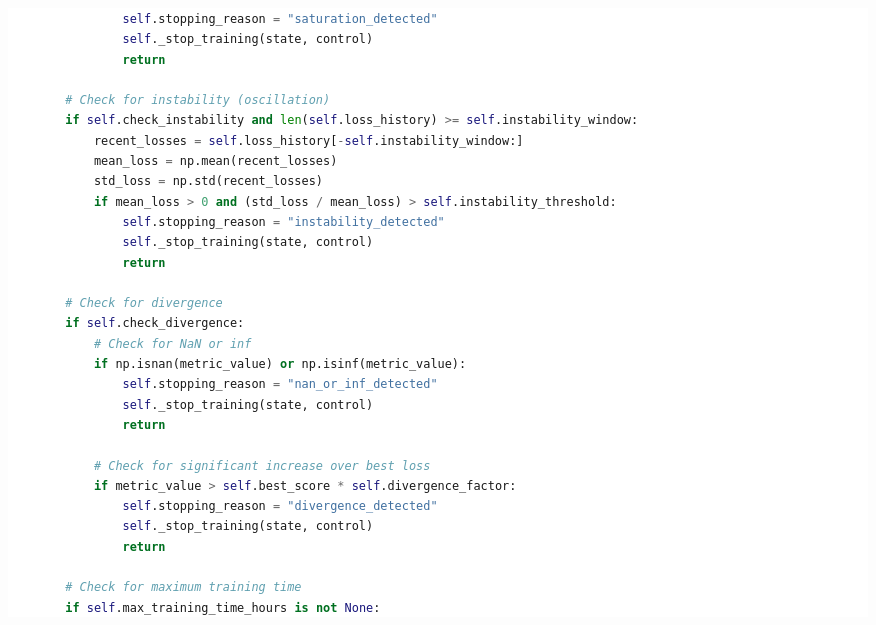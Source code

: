 ```python
                self.stopping_reason = "saturation_detected"
                self._stop_training(state, control)
                return
        
        # Check for instability (oscillation)
        if self.check_instability and len(self.loss_history) >= self.instability_window:
            recent_losses = self.loss_history[-self.instability_window:]
            mean_loss = np.mean(recent_losses)
            std_loss = np.std(recent_losses)
            if mean_loss > 0 and (std_loss / mean_loss) > self.instability_threshold:
                self.stopping_reason = "instability_detected"
                self._stop_training(state, control)
                return
        
        # Check for divergence
        if self.check_divergence:
            # Check for NaN or inf
            if np.isnan(metric_value) or np.isinf(metric_value):
                self.stopping_reason = "nan_or_inf_detected"
                self._stop_training(state, control)
                return
            
            # Check for significant increase over best loss
            if metric_value > self.best_score * self.divergence_factor:
                self.stopping_reason = "divergence_detected"
                self._stop_training(state, control)
                return
        
        # Check for maximum training time
        if self.max_training_time_hours is not None:

